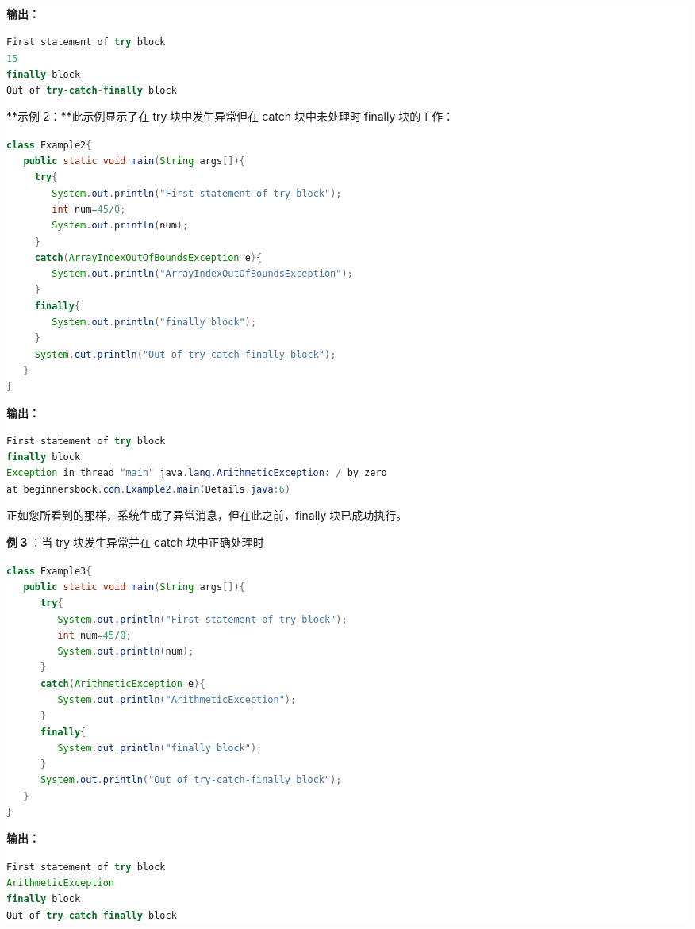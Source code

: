 **输出：**

```java
First statement of try block
15
finally block
Out of try-catch-finally block
```

**示例 2：**此示例显示了在 try 块中发生异常但在 catch 块中未处理时 finally 块的工作：

```java
class Example2{
   public static void main(String args[]){
     try{
        System.out.println("First statement of try block");
        int num=45/0;
        System.out.println(num);
     }
     catch(ArrayIndexOutOfBoundsException e){
        System.out.println("ArrayIndexOutOfBoundsException");
     }
     finally{
        System.out.println("finally block");
     }
     System.out.println("Out of try-catch-finally block");
   }
}
```

**输出：**

```java
First statement of try block
finally block
Exception in thread "main" java.lang.ArithmeticException: / by zero
at beginnersbook.com.Example2.main(Details.java:6)
```

正如您所看到的那样，系统生成了异常消息，但在此之前，finally 块已成功执行。

**例 3** ：当 try 块发生异常并在 catch 块中正确处理时

```java
class Example3{
   public static void main(String args[]){
      try{
         System.out.println("First statement of try block");
         int num=45/0;
         System.out.println(num);
      }
      catch(ArithmeticException e){
         System.out.println("ArithmeticException");
      }
      finally{
         System.out.println("finally block");
      }
      System.out.println("Out of try-catch-finally block");
   }
}
```

**输出：**

```java
First statement of try block
ArithmeticException
finally block
Out of try-catch-finally block
```